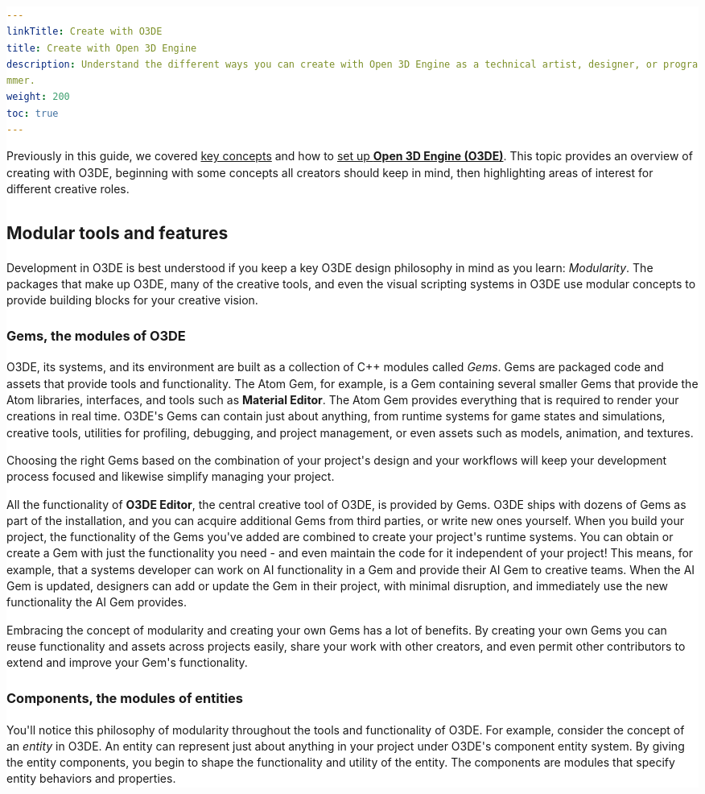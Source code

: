 ```yaml
---
linkTitle: Create with O3DE
title: Create with Open 3D Engine
description: Understand the different ways you can create with Open 3D Engine as a technical artist, designer, or programmer.
weight: 200
toc: true
---
```


Previously in this guide, we covered [key concepts](../key-concepts) and how to [set up **Open 3D Engine (O3DE)**](../setup). This topic provides an overview of creating with O3DE, beginning with some concepts all creators should keep in mind, then highlighting areas of interest for different creative roles.

## Modular tools and features

Development in O3DE is best understood if you keep a key O3DE design philosophy in mind as you learn: *Modularity*. The packages that make up O3DE, many of the creative tools, and even the visual scripting systems in O3DE use modular concepts to provide building blocks for your creative vision.

### Gems, the modules of O3DE

O3DE, its systems, and its environment are built as a collection of C++ modules called *Gems*. Gems are packaged code and assets that provide tools and functionality. The Atom Gem, for example, is a Gem containing several smaller Gems that provide the Atom libraries, interfaces, and tools such as **Material Editor**. The Atom Gem provides everything that is required to render your creations in real time. O3DE's Gems can contain just about anything, from runtime systems for game states and simulations, creative tools, utilities for profiling, debugging, and project management, or even assets such as models, animation, and textures.

 Choosing the right Gems based on the combination of your project's design and your workflows will keep your development process focused and likewise simplify managing your project.

All the functionality of **O3DE Editor**, the central creative tool of O3DE, is provided by Gems. O3DE ships with dozens of Gems as part of the installation, and you can acquire additional Gems from third parties, or write new ones yourself. When you build your project, the functionality of the Gems you've added are combined to create your project's runtime systems. You can obtain or create a Gem with just the functionality you need - and even maintain the code for it independent of your project! This means, for example, that a systems developer can work on AI functionality in a Gem and provide their AI Gem to creative teams. When the AI Gem is updated, designers can add or update the Gem in their project, with minimal disruption, and immediately use the new functionality the AI Gem provides.

Embracing the concept of modularity and creating your own Gems has a lot of benefits. By creating your own Gems you can reuse functionality and assets across projects easily, share your work with other creators, and even permit other contributors to extend and improve your Gem's functionality.

### Components, the modules of entities

You'll notice this philosophy of modularity throughout the tools and functionality of O3DE. For example, consider the concept of an *entity* in O3DE. An entity can represent just about anything in your project under O3DE's component entity system. By giving the entity components, you begin to shape the functionality and utility of the entity. The components are modules that specify entity behaviors and properties.
